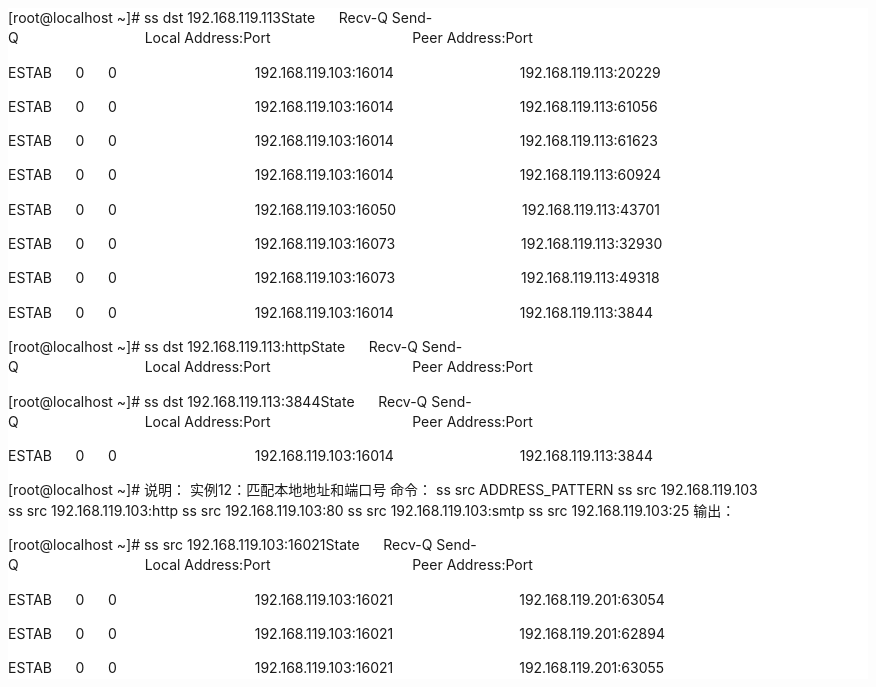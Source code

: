 [root@localhost ~]# ss dst 192.168.119.113State      Recv-Q Send-Q                                Local Address:Port                                    Peer Address:Port

ESTAB      0      0                                   192.168.119.103:16014                                192.168.119.113:20229

ESTAB      0      0                                   192.168.119.103:16014                                192.168.119.113:61056

ESTAB      0      0                                   192.168.119.103:16014                                192.168.119.113:61623

ESTAB      0      0                                   192.168.119.103:16014                                192.168.119.113:60924

ESTAB      0      0                                   192.168.119.103:16050                                192.168.119.113:43701

ESTAB      0      0                                   192.168.119.103:16073                                192.168.119.113:32930

ESTAB      0      0                                   192.168.119.103:16073                                192.168.119.113:49318

ESTAB      0      0                                   192.168.119.103:16014                                192.168.119.113:3844

[root@localhost ~]# ss dst 192.168.119.113:httpState      Recv-Q Send-Q                                Local Address:Port                                    Peer Address:Port

[root@localhost ~]# ss dst 192.168.119.113:3844State      Recv-Q Send-Q                                Local Address:Port                                    Peer Address:Port

ESTAB      0      0                                   192.168.119.103:16014                                192.168.119.113:3844

[root@localhost ~]#
说明：
实例12：匹配本地地址和端口号
命令：
ss src ADDRESS_PATTERN
ss src 192.168.119.103
ss src 192.168.119.103:http
ss src 192.168.119.103:80
ss src 192.168.119.103:smtp
ss src 192.168.119.103:25
输出：

[root@localhost ~]# ss src 192.168.119.103:16021State      Recv-Q Send-Q                                Local Address:Port                                    Peer Address:Port

ESTAB      0      0                                   192.168.119.103:16021                                192.168.119.201:63054

ESTAB      0      0                                   192.168.119.103:16021                                192.168.119.201:62894

ESTAB      0      0                                   192.168.119.103:16021                                192.168.119.201:63055
